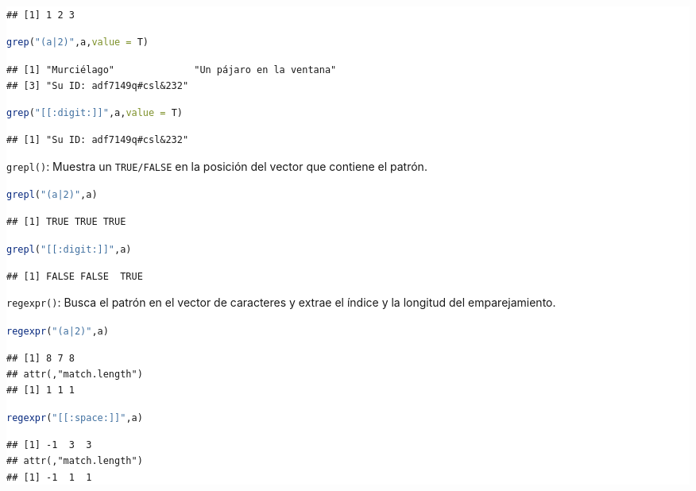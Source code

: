 ```
## [1] 1 2 3
```

```r
grep("(a|2)",a,value = T)
```

```
## [1] "Murciélago"              "Un pájaro en la ventana"
## [3] "Su ID: adf7149q#csl&232"
```

```r
grep("[[:digit:]]",a,value = T)
```

```
## [1] "Su ID: adf7149q#csl&232"
```

`grepl()`: Muestra un `TRUE/FALSE` en la posición del vector que contiene el patrón.


```r
grepl("(a|2)",a)
```

```
## [1] TRUE TRUE TRUE
```

```r
grepl("[[:digit:]]",a)
```

```
## [1] FALSE FALSE  TRUE
```

`regexpr()`: Busca el patrón en el vector de caracteres y extrae el índice y la longitud del emparejamiento.


```r
regexpr("(a|2)",a)
```

```
## [1] 8 7 8
## attr(,"match.length")
## [1] 1 1 1
```

```r
regexpr("[[:space:]]",a)
```

```
## [1] -1  3  3
## attr(,"match.length")
## [1] -1  1  1
```
